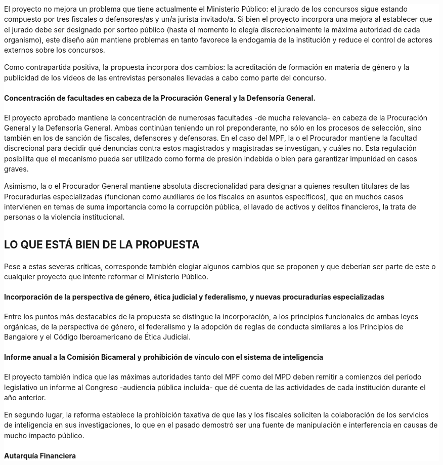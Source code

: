El proyecto no mejora un problema que tiene actualmente el Ministerio Público: el jurado de los concursos sigue estando compuesto por tres fiscales o defensores/as y un/a jurista invitado/a. Si bien el proyecto incorpora una mejora al establecer que el jurado debe ser designado por sorteo público (hasta el momento lo elegía discrecionalmente la máxima autoridad de cada organismo), este diseño aún mantiene problemas en tanto favorece la endogamia de la institución y reduce el control de actores externos sobre los concursos.

Como contrapartida positiva, la propuesta incorpora dos cambios: la acreditación de formación en materia de género y la publicidad de los videos de las entrevistas personales llevadas a cabo como parte del concurso.

#### Concentración de facultades en cabeza de la Procuración General y la Defensoría General.

El proyecto aprobado mantiene la concentración de numerosas facultades -de mucha relevancia- en cabeza de la Procuración General y la Defensoría General. Ambas continúan teniendo un rol preponderante, no sólo en los procesos de selección, sino también en los de sanción de fiscales, defensores y defensoras. En el caso del MPF, la o el Procurador mantiene la facultad discrecional para decidir qué denuncias contra estos magistrados y magistradas se investigan, y cuáles no. Esta regulación posibilita que el mecanismo pueda ser utilizado como forma de presión indebida o bien para garantizar impunidad en casos graves.

Asimismo, la o el Procurador General mantiene absoluta discrecionalidad para designar a quienes resulten titulares de las Procuradurías especializadas (funcionan como auxiliares de los fiscales en asuntos específicos), que en muchos casos intervienen en temas de suma importancia como la corrupción pública, el lavado de activos y delitos financieros, la trata de personas o la violencia institucional.

## LO QUE ESTÁ BIEN DE LA PROPUESTA

Pese a estas severas críticas, corresponde también elogiar algunos cambios que se proponen y que deberían ser parte de este o cualquier proyecto que intente reformar el Ministerio Público.

#### Incorporación de la perspectiva de género, ética judicial y federalismo, y nuevas procuradurías especializadas

Entre los puntos más destacables de la propuesta se distingue la incorporación, a los principios funcionales de ambas leyes orgánicas, de la perspectiva de género, el federalismo y la adopción de reglas de conducta similares a los Principios de Bangalore y el Código Iberoamericano de Ética Judicial.

#### Informe anual a la Comisión Bicameral y prohibición de vínculo con el sistema de inteligencia

El proyecto también indica que las máximas autoridades tanto del MPF como del MPD deben remitir a comienzos del período legislativo un informe al Congreso -audiencia pública incluida- que dé cuenta de las actividades de cada institución durante el año anterior.

En segundo lugar, la reforma establece la prohibición taxativa de que las y los fiscales soliciten la colaboración de los servicios de inteligencia en sus investigaciones, lo que en el pasado demostró ser una fuente de manipulación e interferencia en causas de mucho impacto público.

#### Autarquía Financiera
